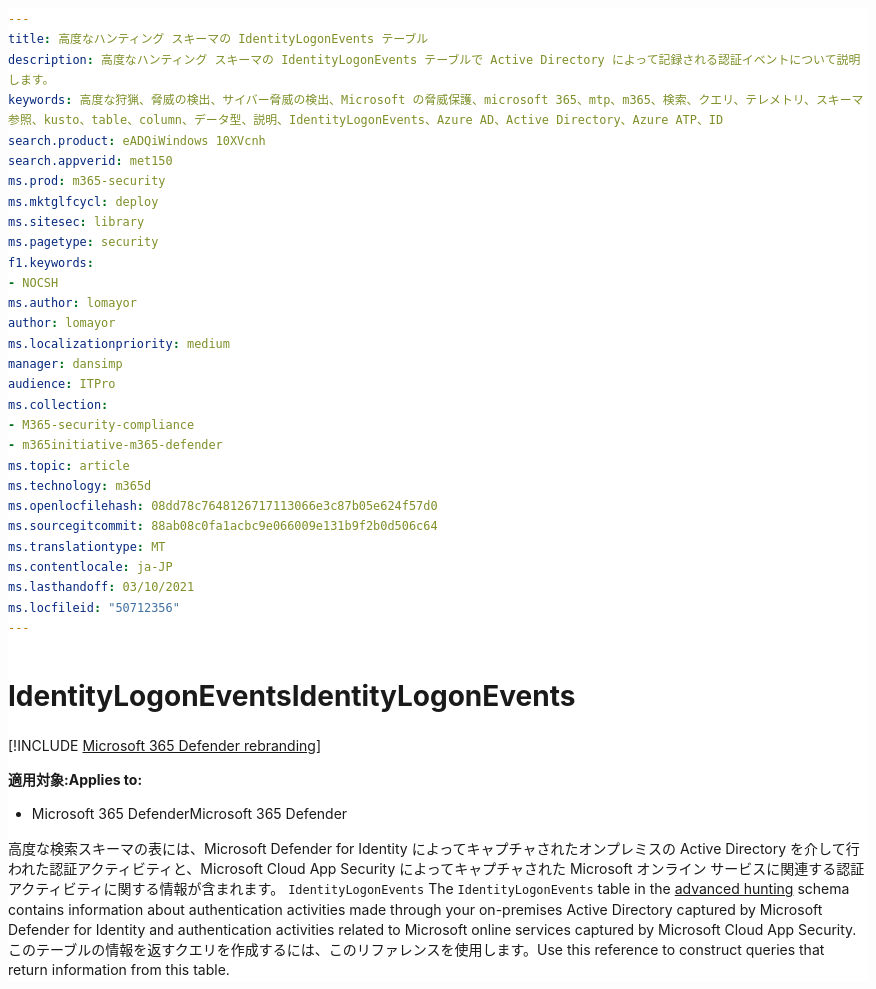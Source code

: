 ```yaml
---
title: 高度なハンティング スキーマの IdentityLogonEvents テーブル
description: 高度なハンティング スキーマの IdentityLogonEvents テーブルで Active Directory によって記録される認証イベントについて説明します。
keywords: 高度な狩猟、脅威の検出、サイバー脅威の検出、Microsoft の脅威保護、microsoft 365、mtp、m365、検索、クエリ、テレメトリ、スキーマ参照、kusto、table、column、データ型、説明、IdentityLogonEvents、Azure AD、Active Directory、Azure ATP、ID
search.product: eADQiWindows 10XVcnh
search.appverid: met150
ms.prod: m365-security
ms.mktglfcycl: deploy
ms.sitesec: library
ms.pagetype: security
f1.keywords:
- NOCSH
ms.author: lomayor
author: lomayor
ms.localizationpriority: medium
manager: dansimp
audience: ITPro
ms.collection:
- M365-security-compliance
- m365initiative-m365-defender
ms.topic: article
ms.technology: m365d
ms.openlocfilehash: 08dd78c7648126717113066e3c87b05e624f57d0
ms.sourcegitcommit: 88ab08c0fa1acbc9e066009e131b9f2b0d506c64
ms.translationtype: MT
ms.contentlocale: ja-JP
ms.lasthandoff: 03/10/2021
ms.locfileid: "50712356"
---
```

# <a name="identitylogonevents"></a><span data-ttu-id="9bcbf-104">IdentityLogonEvents</span><span class="sxs-lookup"><span data-stu-id="9bcbf-104">IdentityLogonEvents</span></span>

[!INCLUDE [Microsoft 365 Defender rebranding](../includes/microsoft-defender.md)]


<span data-ttu-id="9bcbf-105">**適用対象:**</span><span class="sxs-lookup"><span data-stu-id="9bcbf-105">**Applies to:**</span></span>
- <span data-ttu-id="9bcbf-106">Microsoft 365 Defender</span><span class="sxs-lookup"><span data-stu-id="9bcbf-106">Microsoft 365 Defender</span></span>

<span data-ttu-id="9bcbf-107">高度な検索スキーマの表には、Microsoft Defender for Identity によってキャプチャされたオンプレミスの Active Directory を介して行われた認証アクティビティと、Microsoft Cloud App Security によってキャプチャされた Microsoft オンライン サービスに関連する認証アクティビティに関する情報が含まれます。 `IdentityLogonEvents` [](advanced-hunting-overview.md)</span><span class="sxs-lookup"><span data-stu-id="9bcbf-107">The `IdentityLogonEvents` table in the [advanced hunting](advanced-hunting-overview.md) schema contains information about authentication activities made through your on-premises Active Directory captured by Microsoft Defender for Identity and authentication activities related to Microsoft online services captured by Microsoft Cloud App Security.</span></span> <span data-ttu-id="9bcbf-108">このテーブルの情報を返すクエリを作成するには、このリファレンスを使用します。</span><span class="sxs-lookup"><span data-stu-id="9bcbf-108">Use this reference to construct queries that return information from this table.</span></span>
